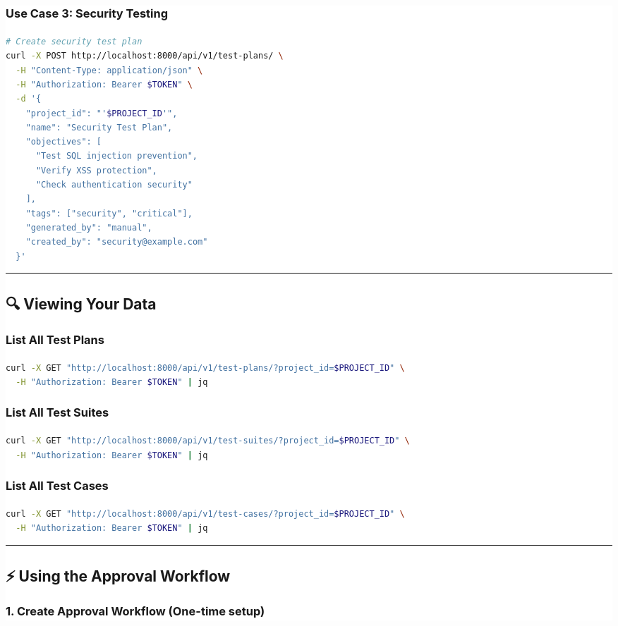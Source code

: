 ### Use Case 3: Security Testing

```bash
# Create security test plan
curl -X POST http://localhost:8000/api/v1/test-plans/ \
  -H "Content-Type: application/json" \
  -H "Authorization: Bearer $TOKEN" \
  -d '{
    "project_id": "'$PROJECT_ID'",
    "name": "Security Test Plan",
    "objectives": [
      "Test SQL injection prevention",
      "Verify XSS protection",
      "Check authentication security"
    ],
    "tags": ["security", "critical"],
    "generated_by": "manual",
    "created_by": "security@example.com"
  }'
```

---

## 🔍 Viewing Your Data

### List All Test Plans

```bash
curl -X GET "http://localhost:8000/api/v1/test-plans/?project_id=$PROJECT_ID" \
  -H "Authorization: Bearer $TOKEN" | jq
```

### List All Test Suites

```bash
curl -X GET "http://localhost:8000/api/v1/test-suites/?project_id=$PROJECT_ID" \
  -H "Authorization: Bearer $TOKEN" | jq
```

### List All Test Cases

```bash
curl -X GET "http://localhost:8000/api/v1/test-cases/?project_id=$PROJECT_ID" \
  -H "Authorization: Bearer $TOKEN" | jq
```

---

## ⚡ Using the Approval Workflow

### 1. Create Approval Workflow (One-time setup)
